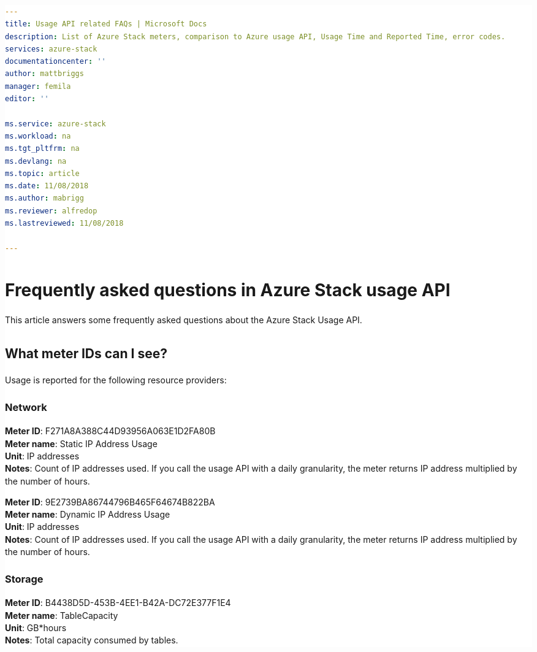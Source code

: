 ```yaml
---
title: Usage API related FAQs | Microsoft Docs
description: List of Azure Stack meters, comparison to Azure usage API, Usage Time and Reported Time, error codes.
services: azure-stack
documentationcenter: ''
author: mattbriggs
manager: femila
editor: ''

ms.service: azure-stack
ms.workload: na
ms.tgt_pltfrm: na
ms.devlang: na
ms.topic: article
ms.date: 11/08/2018
ms.author: mabrigg
ms.reviewer: alfredop
ms.lastreviewed: 11/08/2018

---
```


# Frequently asked questions in Azure Stack usage API

This article answers some frequently asked questions about the Azure Stack Usage API.

## What meter IDs can I see?
Usage is reported for the following resource providers:

### Network
  
**Meter ID**: F271A8A388C44D93956A063E1D2FA80B  
**Meter name**: Static IP Address Usage  
**Unit**: IP addresses  
**Notes**: Count of IP addresses used. If you call the usage API with a daily granularity, the meter returns IP address multiplied by the number of hours.  
  
**Meter ID**: 9E2739BA86744796B465F64674B822BA  
**Meter name**: Dynamic IP Address Usage  
**Unit**: IP addresses  
**Notes**: Count of IP addresses used. If you call the usage API with a daily granularity, the meter returns IP address multiplied by the number of hours.  
  
### Storage
  
**Meter ID**: B4438D5D-453B-4EE1-B42A-DC72E377F1E4  
**Meter name**: TableCapacity  
**Unit**: GB\*hours  
**Notes**: Total capacity consumed by tables.  
  
